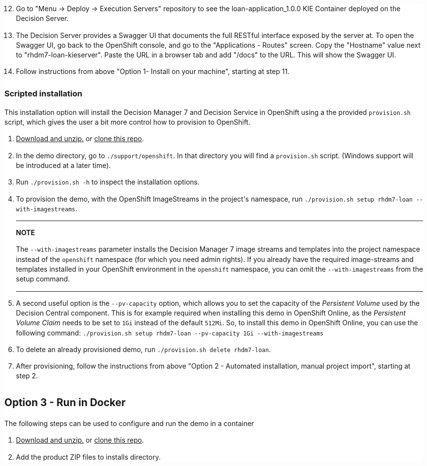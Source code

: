 12. Go to "Menu -> Deploy -> Execution Servers" repository to see the loan-application_1.0.0 KIE Container deployed on the Decision Server.

13. The Decision Server provides a Swagger UI that documents the full RESTful interface exposed by the server at. To open the Swagger UI, go back to
the OpenShift console, and go to the "Applications - Routes" screen. Copy the "Hostname" value next to "rhdm7-loan-kieserver". Paste the URL in a browser tab
and add "/docs" to the URL. This will show the Swagger UI.

14. Follow instructions from above "Option 1- Install on your machine", starting at step 11.

### Scripted installation
This installation option will install the Decision Manager 7 and Decision Service in OpenShift using a the provided `provision.sh` script, which gives
the user a bit more control how to provision to OpenShift.

1. [Download and unzip.](https://github.com/jbossdemocentral/rhdm7-loan-demo/archive/master.zip) or [clone this repo](https://github.com/jbossdemocentral/rhdm7-loan-demo.git).

2. In the demo directory, go to `./support/openshift`. In that directory you will find a `provision.sh` script. (Windows support will be introduced at a later time).

3. Run `./provision.sh -h` to inspect the installation options.

4. To provision the demo, with the OpenShift ImageStreams in the project's namespace, run `./provision.sh setup rhdm7-loan --with-imagestreams`.

    ---
    **NOTE**

    The `--with-imagestreams` parameter installs the Decision Manager 7 image streams and templates into the project namespace instead of the `openshift` namespace (for which you need admin rights). If you already have the required image-streams and templates installed in your OpenShift environment in the `openshift` namespace, you can omit the `--with-imagestreams` from the setup command.

    ---

5. A second useful option is the `--pv-capacity` option, which allows you to set the capacity of the _Persistent Volume_ used by the Decision Central component. This is for example required when installing this demo in OpenShift Online, as the _Persistent Volume Claim_ needs to be set to `1Gi` instead of the default `512Mi`. So, to install this demo in OpenShift Online, you can use the following command: `./provision.sh setup rhdm7-loan --pv-capacity 1Gi --with-imagestreams`

6. To delete an already provisioned demo, run `./provision.sh delete rhdm7-loan`.

7. After provisioning, follow the instructions from above "Option 2 - Automated installation, manual project import", starting at step 2.



Option 3 - Run in Docker
-----------------------------------------
The following steps can be used to configure and run the demo in a container

1. [Download and unzip.](https://github.com/jbossdemocentral/rhdm7-loan-demo/archive/master.zip) or [clone this repo](https://github.com/jbossdemocentral/rhdm7-loan-demo.git).

2. Add the product ZIP files to installs directory.

